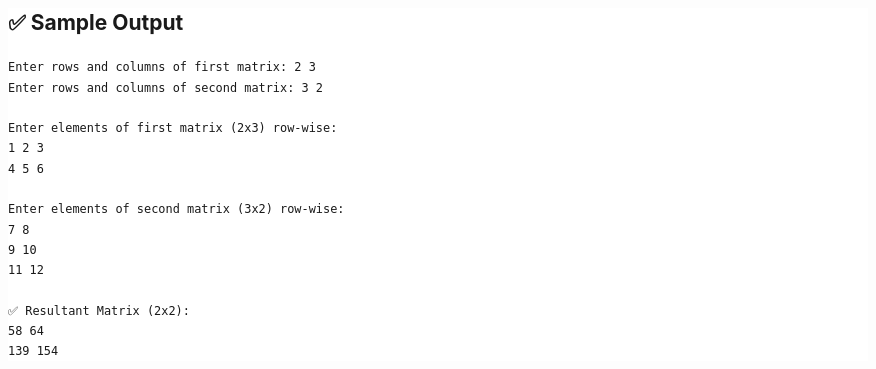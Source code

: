 
## ✅ Sample Output

```
Enter rows and columns of first matrix: 2 3
Enter rows and columns of second matrix: 3 2

Enter elements of first matrix (2x3) row-wise:
1 2 3
4 5 6

Enter elements of second matrix (3x2) row-wise:
7 8
9 10
11 12

✅ Resultant Matrix (2x2):
58 64
139 154
```

